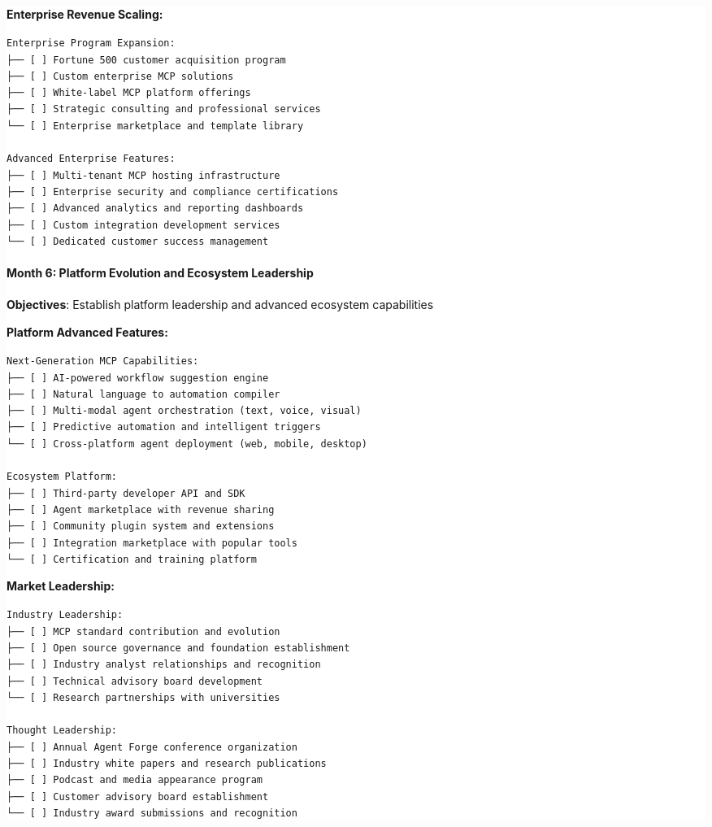 **Enterprise Revenue Scaling:**
```
Enterprise Program Expansion:
├── [ ] Fortune 500 customer acquisition program
├── [ ] Custom enterprise MCP solutions
├── [ ] White-label MCP platform offerings
├── [ ] Strategic consulting and professional services
└── [ ] Enterprise marketplace and template library

Advanced Enterprise Features:
├── [ ] Multi-tenant MCP hosting infrastructure
├── [ ] Enterprise security and compliance certifications
├── [ ] Advanced analytics and reporting dashboards
├── [ ] Custom integration development services
└── [ ] Dedicated customer success management
```

#### **Month 6: Platform Evolution and Ecosystem Leadership**

**Objectives**: Establish platform leadership and advanced ecosystem capabilities

**Platform Advanced Features:**
```
Next-Generation MCP Capabilities:
├── [ ] AI-powered workflow suggestion engine
├── [ ] Natural language to automation compiler
├── [ ] Multi-modal agent orchestration (text, voice, visual)
├── [ ] Predictive automation and intelligent triggers
└── [ ] Cross-platform agent deployment (web, mobile, desktop)

Ecosystem Platform:
├── [ ] Third-party developer API and SDK
├── [ ] Agent marketplace with revenue sharing
├── [ ] Community plugin system and extensions
├── [ ] Integration marketplace with popular tools
└── [ ] Certification and training platform
```

**Market Leadership:**
```
Industry Leadership:
├── [ ] MCP standard contribution and evolution
├── [ ] Open source governance and foundation establishment
├── [ ] Industry analyst relationships and recognition
├── [ ] Technical advisory board development
└── [ ] Research partnerships with universities

Thought Leadership:
├── [ ] Annual Agent Forge conference organization
├── [ ] Industry white papers and research publications
├── [ ] Podcast and media appearance program
├── [ ] Customer advisory board establishment
└── [ ] Industry award submissions and recognition
```
